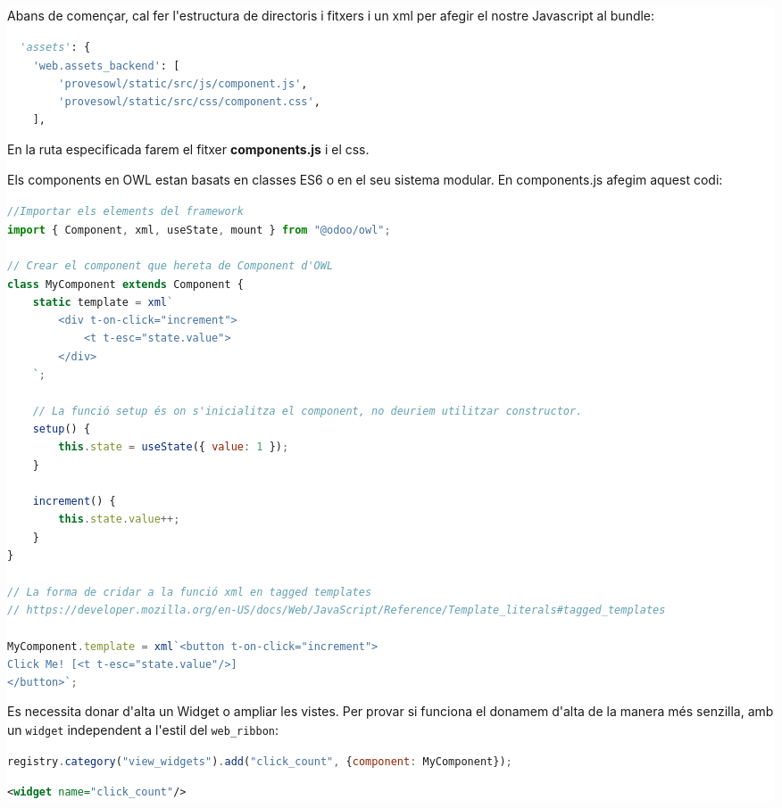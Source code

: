 Abans de començar, cal fer l\'estructura de directoris i fitxers i un xml per afegir el nostre Javascript al bundle:

``` python
  'assets': {
    'web.assets_backend': [
        'provesowl/static/src/js/component.js',
        'provesowl/static/src/css/component.css',
    ],
```

En la ruta especificada farem el fitxer **components.js** i el css.

Els components en OWL estan basats en classes ES6 o en el seu sistema modular. En components.js afegim aquest codi:

``` javascript
//Importar els elements del framework
import { Component, xml, useState, mount } from "@odoo/owl";

// Crear el component que hereta de Component d'OWL
class MyComponent extends Component {
    static template = xml`
        <div t-on-click="increment">
            <t t-esc="state.value">
        </div>
    `;

    // La funció setup és on s'inicialitza el component, no deuriem utilitzar constructor.
    setup() {
        this.state = useState({ value: 1 });
    }

    increment() {
        this.state.value++;
    }
}

// La forma de cridar a la funció xml en tagged templates 
// https://developer.mozilla.org/en-US/docs/Web/JavaScript/Reference/Template_literals#tagged_templates

MyComponent.template = xml`<button t-on-click="increment">  
Click Me! [<t t-esc="state.value"/>]
</button>`;
```

Es necessita donar d'alta un Widget o ampliar les vistes. Per provar si funciona el donamem d'alta de la manera més senzilla, amb un `widget` independent a l'estil del `web_ribbon`:

```javascript
registry.category("view_widgets").add("click_count", {component: MyComponent});
```

```xml
<widget name="click_count"/>
```
